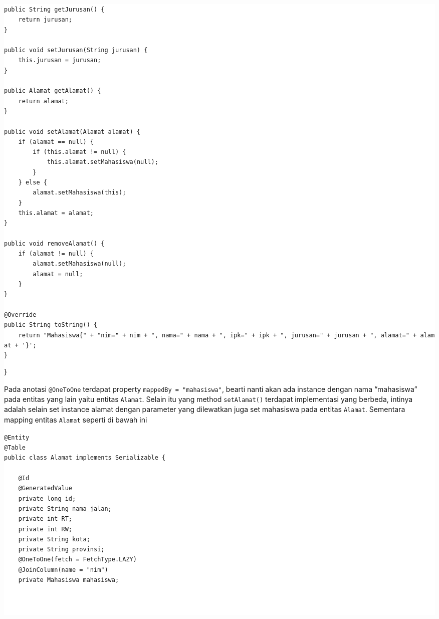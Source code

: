     public String getJurusan() {
        return jurusan;
    }

    public void setJurusan(String jurusan) {
        this.jurusan = jurusan;
    }

    public Alamat getAlamat() {
        return alamat;
    }

    public void setAlamat(Alamat alamat) {
        if (alamat == null) {
            if (this.alamat != null) {
                this.alamat.setMahasiswa(null);
            }
        } else {
            alamat.setMahasiswa(this);
        }
        this.alamat = alamat;
    }

    public void removeAlamat() {
        if (alamat != null) {
            alamat.setMahasiswa(null);
            alamat = null;
        }
    }

    @Override
    public String toString() {
        return "Mahasiswa{" + "nim=" + nim + ", nama=" + nama + ", ipk=" + ipk + ", jurusan=" + jurusan + ", alamat=" + alamat + '}';
    }

}</code></pre>

Pada anotasi `@OneToOne` terdapat property `mappedBy = "mahasiswa"`, bearti nanti akan ada instance dengan nama &#8220;mahasiswa&#8221; pada entitas yang lain yaitu entitas `Alamat`. Selain itu yang method `setAlamat()` terdapat implementasi yang berbeda, intinya adalah selain set instance alamat dengan parameter yang dilewatkan juga set mahasiswa pada entitas `Alamat`. Sementara mapping entitas `Alamat` seperti di bawah ini

<pre class="wp-block-code"><code>@Entity
@Table
public class Alamat implements Serializable {

    @Id
    @GeneratedValue
    private long id;
    private String nama_jalan;
    private int RT;
    private int RW;
    private String kota;
    private String provinsi;
    @OneToOne(fetch = FetchType.LAZY)
    @JoinColumn(name = "nim")
    private Mahasiswa mahasiswa;
